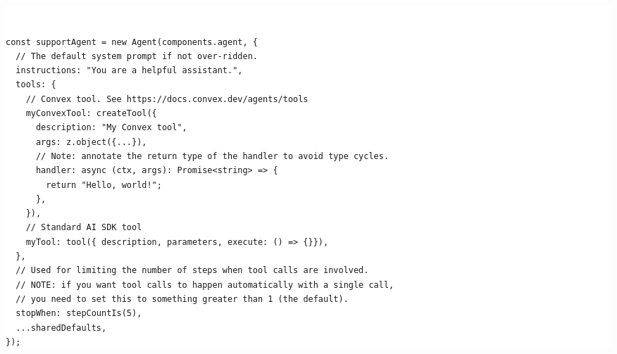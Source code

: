 ```


const supportAgent = new Agent(components.agent, {
  // The default system prompt if not over-ridden.
  instructions: "You are a helpful assistant.",
  tools: {
    // Convex tool. See https://docs.convex.dev/agents/tools
    myConvexTool: createTool({
      description: "My Convex tool",
      args: z.object({...}),
      // Note: annotate the return type of the handler to avoid type cycles.
      handler: async (ctx, args): Promise<string> => {
        return "Hello, world!";
      },
    }),
    // Standard AI SDK tool
    myTool: tool({ description, parameters, execute: () => {}}),
  },
  // Used for limiting the number of steps when tool calls are involved.
  // NOTE: if you want tool calls to happen automatically with a single call,
  // you need to set this to something greater than 1 (the default).
  stopWhen: stepCountIs(5),
  ...sharedDefaults,
});
```
